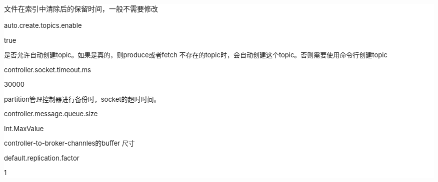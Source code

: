文件在索引中清除后的保留时间，一般不需要修改</p>
</td>
</tr>
<tr style="margin:0px; padding:0px">
<td style="margin:0px; padding:3px; border:1px solid silver; border-collapse:collapse">
<p align="left" style="margin:10px auto; padding-top:0px; padding-bottom:0px; line-height:1.5; font-size:13px">
auto.create.topics.enable</p>
</td>
<td style="margin:0px; padding:3px; border:1px solid silver; border-collapse:collapse">
<p align="left" style="margin:10px auto; padding-top:0px; padding-bottom:0px; line-height:1.5; font-size:13px">
true</p>
</td>
<td style="margin:0px; padding:3px; border:1px solid silver; border-collapse:collapse">
<p align="left" style="margin:10px auto; padding-top:0px; padding-bottom:0px; line-height:1.5; font-size:13px">
是否允许自动创建topic。如果是真的，则produce或者fetch 不存在的topic时，会自动创建这个topic。否则需要使用命令行创建topic</p>
</td>
</tr>
<tr style="margin:0px; padding:0px">
<td style="margin:0px; padding:3px; border:1px solid silver; border-collapse:collapse">
<p align="left" style="margin:10px auto; padding-top:0px; padding-bottom:0px; line-height:1.5; font-size:13px">
controller.socket.timeout.ms</p>
</td>
<td style="margin:0px; padding:3px; border:1px solid silver; border-collapse:collapse">
<p align="left" style="margin:10px auto; padding-top:0px; padding-bottom:0px; line-height:1.5; font-size:13px">
30000</p>
</td>
<td style="margin:0px; padding:3px; border:1px solid silver; border-collapse:collapse">
<p align="left" style="margin:10px auto; padding-top:0px; padding-bottom:0px; line-height:1.5; font-size:13px">
partition管理控制器进行备份时，socket的超时时间。</p>
</td>
</tr>
<tr style="margin:0px; padding:0px">
<td style="margin:0px; padding:3px; border:1px solid silver; border-collapse:collapse">
<p align="left" style="margin:10px auto; padding-top:0px; padding-bottom:0px; line-height:1.5; font-size:13px">
controller.message.queue.size</p>
</td>
<td style="margin:0px; padding:3px; border:1px solid silver; border-collapse:collapse">
<p align="left" style="margin:10px auto; padding-top:0px; padding-bottom:0px; line-height:1.5; font-size:13px">
Int.MaxValue</p>
</td>
<td style="margin:0px; padding:3px; border:1px solid silver; border-collapse:collapse">
<p align="left" style="margin:10px auto; padding-top:0px; padding-bottom:0px; line-height:1.5; font-size:13px">
controller-to-broker-channles的buffer 尺寸</p>
</td>
</tr>
<tr style="margin:0px; padding:0px">
<td style="margin:0px; padding:3px; border:1px solid silver; border-collapse:collapse">
<p align="left" style="margin:10px auto; padding-top:0px; padding-bottom:0px; line-height:1.5; font-size:13px">
default.replication.factor</p>
</td>
<td style="margin:0px; padding:3px; border:1px solid silver; border-collapse:collapse">
<p align="left" style="margin:10px auto; padding-top:0px; padding-bottom:0px; line-height:1.5; font-size:13px">
1</p>